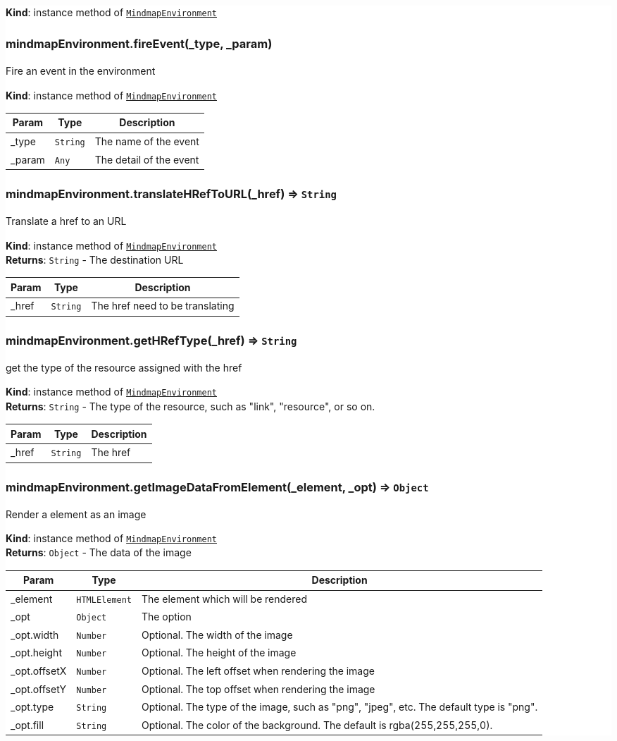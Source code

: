**Kind**: instance method of [<code>MindmapEnvironment</code>](#MindmapEnvironment)  
<a name="MindmapEnvironment+fireEvent"></a>

### mindmapEnvironment.fireEvent(_type, _param)
Fire an event in the environment

**Kind**: instance method of [<code>MindmapEnvironment</code>](#MindmapEnvironment)  

| Param | Type | Description |
| --- | --- | --- |
| _type | <code>String</code> | The name of the event |
| _param | <code>Any</code> | The detail of the event |

<a name="MindmapEnvironment+translateHRefToURL"></a>

### mindmapEnvironment.translateHRefToURL(_href) ⇒ <code>String</code>
Translate a href to an URL

**Kind**: instance method of [<code>MindmapEnvironment</code>](#MindmapEnvironment)  
**Returns**: <code>String</code> - The destination URL  

| Param | Type | Description |
| --- | --- | --- |
| _href | <code>String</code> | The href need to be translating |

<a name="MindmapEnvironment+getHRefType"></a>

### mindmapEnvironment.getHRefType(_href) ⇒ <code>String</code>
get the type of the resource assigned with the href

**Kind**: instance method of [<code>MindmapEnvironment</code>](#MindmapEnvironment)  
**Returns**: <code>String</code> - The type of the resource, such as "link", "resource", or so on.  

| Param | Type | Description |
| --- | --- | --- |
| _href | <code>String</code> | The href |

<a name="MindmapEnvironment+getImageDataFromElement"></a>

### mindmapEnvironment.getImageDataFromElement(_element, _opt) ⇒ <code>Object</code>
Render a element as an image

**Kind**: instance method of [<code>MindmapEnvironment</code>](#MindmapEnvironment)  
**Returns**: <code>Object</code> - The data of the image  

| Param | Type | Description |
| --- | --- | --- |
| _element | <code>HTMLElement</code> | The element which will be rendered |
| _opt | <code>Object</code> | The option |
| _opt.width | <code>Number</code> | Optional. The width of the image |
| _opt.height | <code>Number</code> | Optional. The height of the image |
| _opt.offsetX | <code>Number</code> | Optional. The left offset when rendering the image |
| _opt.offsetY | <code>Number</code> | Optional. The top offset when rendering the image |
| _opt.type | <code>String</code> | Optional. The type of the image, such as "png", "jpeg", etc. The default type is "png". |
| _opt.fill | <code>String</code> | Optional. The color of the background. The default is rgba(255,255,255,0). |
